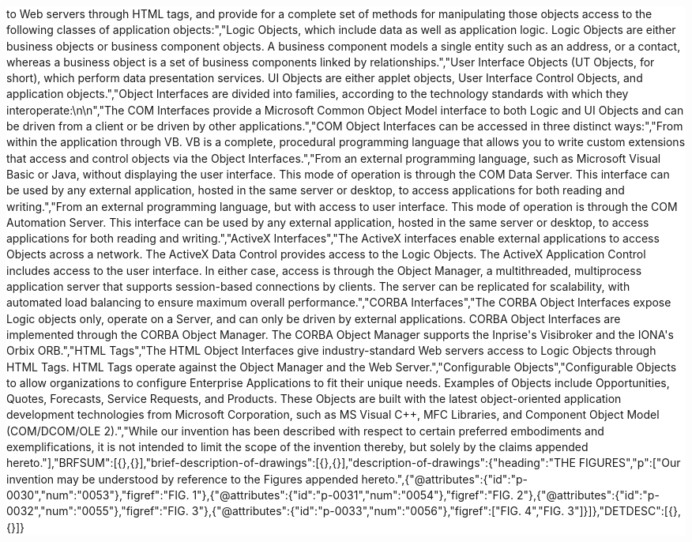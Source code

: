 to Web servers through HTML tags, and provide for a complete set of methods for manipulating those objects access to the following classes of application objects:","Logic Objects, which include data as well as application logic. Logic Objects are either business objects or business component objects. A business component models a single entity such as an address, or a contact, whereas a business object is a set of business components linked by relationships.","User Interface Objects (UT Objects, for short), which perform data presentation services. UI Objects are either applet objects, User Interface Control Objects, and application objects.","Object Interfaces are divided into families, according to the technology standards with which they interoperate:\n\n","The COM Interfaces provide a Microsoft Common Object Model interface to both Logic and UI Objects and can be driven from a client or be driven by other applications.","COM Object Interfaces can be accessed in three distinct ways:","From within the application through VB. VB is a complete, procedural programming language that allows you to write custom extensions that access and control objects via the Object Interfaces.","From an external programming language, such as Microsoft Visual Basic or Java, without displaying the user interface. This mode of operation is through the COM Data Server. This interface can be used by any external application, hosted in the same server or desktop, to access applications for both reading and writing.","From an external programming language, but with access to user interface. This mode of operation is through the COM Automation Server. This interface can be used by any external application, hosted in the same server or desktop, to access applications for both reading and writing.","ActiveX Interfaces","The ActiveX interfaces enable external applications to access Objects across a network. The ActiveX Data Control provides access to the Logic Objects. The ActiveX Application Control includes access to the user interface. In either case, access is through the Object Manager, a multithreaded, multiprocess application server that supports session-based connections by clients. The server can be replicated for scalability, with automated load balancing to ensure maximum overall performance.","CORBA Interfaces","The CORBA Object Interfaces expose Logic objects only, operate on a Server, and can only be driven by external applications. CORBA Object Interfaces are implemented through the CORBA Object Manager. The CORBA Object Manager supports the Inprise's Visibroker and the IONA's Orbix ORB.","HTML Tags","The HTML Object Interfaces give industry-standard Web servers access to Logic Objects through HTML Tags. HTML Tags operate against the Object Manager and the Web Server.","Configurable Objects","Configurable Objects to allow organizations to configure Enterprise Applications to fit their unique needs. Examples of Objects include Opportunities, Quotes, Forecasts, Service Requests, and Products. These Objects are built with the latest object-oriented application development technologies from Microsoft Corporation, such as MS Visual C++, MFC Libraries, and Component Object Model (COM\/DCOM\/OLE 2).","While our invention has been described with respect to certain preferred embodiments and exemplifications, it is not intended to limit the scope of the invention thereby, but solely by the claims appended hereto."],"BRFSUM":[{},{}],"brief-description-of-drawings":[{},{}],"description-of-drawings":{"heading":"THE FIGURES","p":["Our invention may be understood by reference to the Figures appended hereto.",{"@attributes":{"id":"p-0030","num":"0053"},"figref":"FIG. 1"},{"@attributes":{"id":"p-0031","num":"0054"},"figref":"FIG. 2"},{"@attributes":{"id":"p-0032","num":"0055"},"figref":"FIG. 3"},{"@attributes":{"id":"p-0033","num":"0056"},"figref":["FIG. 4","FIG. 3"]}]},"DETDESC":[{},{}]}
